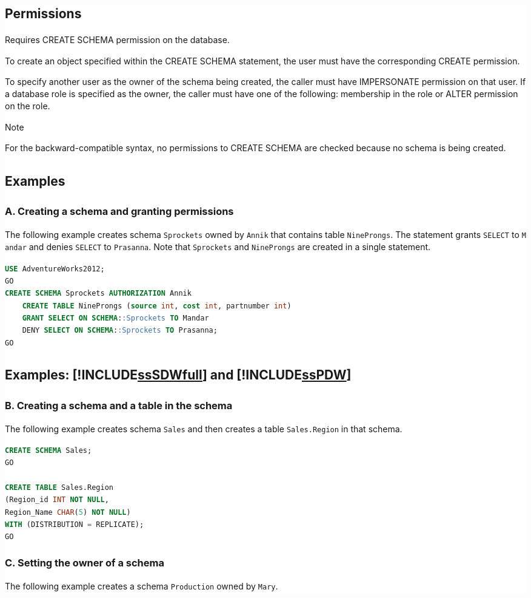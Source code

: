 ## Permissions  
 Requires CREATE SCHEMA permission on the database.  
  
 To create an object specified within the CREATE SCHEMA statement, the user must have the corresponding CREATE permission.  
  
 To specify another user as the owner of the schema being created, the caller must have IMPERSONATE permission on that user. If a database role is specified as the owner, the caller must have one of the following: membership in the role or ALTER permission on the role.  
  
> [!NOTE]  
>  For the backward-compatible syntax, no permissions to CREATE SCHEMA are checked because no schema is being created.  
  
## Examples  
  
### A. Creating a schema and granting permissions  
 The following example creates schema `Sprockets` owned by `Annik` that contains table `NineProngs`. The statement grants `SELECT` to `Mandar` and denies `SELECT` to `Prasanna`. Note that `Sprockets` and `NineProngs` are created in a single statement.  
  
```sql  
USE AdventureWorks2012;  
GO  
CREATE SCHEMA Sprockets AUTHORIZATION Annik  
    CREATE TABLE NineProngs (source int, cost int, partnumber int)  
    GRANT SELECT ON SCHEMA::Sprockets TO Mandar  
    DENY SELECT ON SCHEMA::Sprockets TO Prasanna;  
GO   
```  
  
## Examples: [!INCLUDE[ssSDWfull](../../includes/sssdwfull-md.md)] and [!INCLUDE[ssPDW](../../includes/sspdw-md.md)]  
  
### B. Creating a schema and a table in the schema  
 The following example creates schema `Sales` and then creates a table `Sales.Region` in that schema.  
  
```sql  
CREATE SCHEMA Sales;  
GO
  
CREATE TABLE Sales.Region   
(Region_id INT NOT NULL,  
Region_Name CHAR(5) NOT NULL)  
WITH (DISTRIBUTION = REPLICATE);  
GO  
```  
  
### C. Setting the owner of a schema  
 The following example creates a schema `Production` owned by `Mary`.  
  